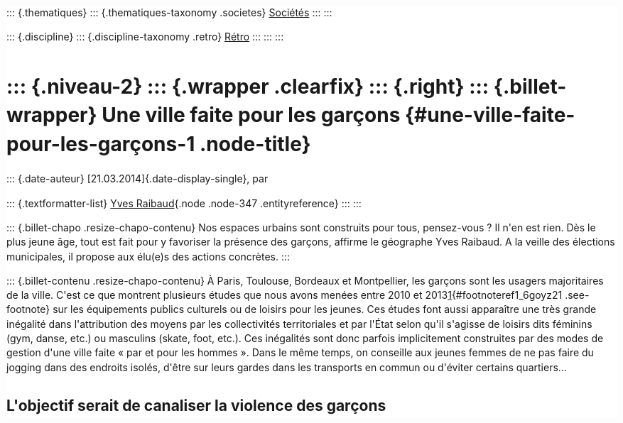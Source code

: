 ::: {.thematiques}
::: {.thematiques-taxonomy .societes}
[Sociétés](/societes)
:::
:::

::: {.discipline}
::: {.discipline-taxonomy .retro}
[Rétro](/retro)
:::
:::
:::

::: {.niveau-2}
::: {.wrapper .clearfix}
::: {.right}
::: {.billet-wrapper}
Une ville faite pour les garçons {#une-ville-faite-pour-les-garçons-1 .node-title}
================================

::: {.date-auteur}
[21.03.2014]{.date-display-single}, par

::: {.textformatter-list}
[Yves Raibaud](/auteurs/yves-raibaud){.node .node-347 .entityreference}
:::
:::

::: {.billet-chapo .resize-chapo-contenu}
Nos espaces urbains sont construits pour tous, pensez-vous ? Il n\'en
est rien. Dès le plus jeune âge, tout est fait pour y favoriser la
présence des garçons, affirme le géographe Yves Raibaud. A la veille des
élections municipales, il propose aux élu(e)s des actions concrètes.
:::

::: {.billet-contenu .resize-chapo-contenu}
À Paris, Toulouse, Bordeaux et Montpellier, les garçons sont les usagers
majoritaires de la ville. C'est ce que montrent plusieurs études que
nous avons menées entre 2010 et
2013[1](#footnote1_6goyz21 " www.aurba.org"){#footnoteref1_6goyz21
.see-footnote} sur les équipements publics culturels ou de loisirs pour
les jeunes. Ces études font aussi apparaître une très grande inégalité
dans l'attribution des moyens par les collectivités territoriales et par
l'État selon qu'il s'agisse de loisirs dits féminins (gym, danse, etc.)
ou masculins (skate, foot, etc.). Ces inégalités sont donc parfois
implicitement construites par des modes de gestion d'une ville faite
« par et pour les hommes ». Dans le même temps, on conseille aux jeunes
femmes de ne pas faire du jogging dans des endroits isolés, d'être sur
leurs gardes dans les transports en commun ou d'éviter certains
quartiers...

L'objectif serait de canaliser la violence des garçons
------------------------------------------------------

